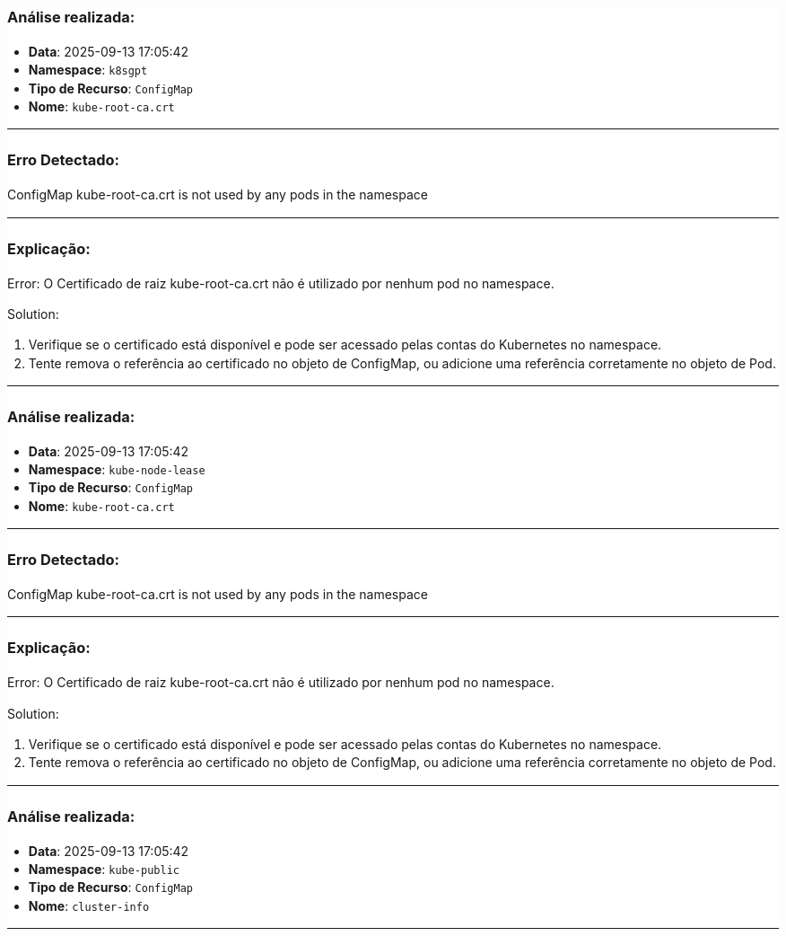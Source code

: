 
### Análise realizada:
- **Data**: 2025-09-13 17:05:42
- **Namespace**: `k8sgpt`
- **Tipo de Recurso**: `ConfigMap`
- **Nome**: `kube-root-ca.crt`

---

### Erro Detectado:
ConfigMap kube-root-ca.crt is not used by any pods in the namespace

---

### Explicação:
Error: O Certificado de raiz kube-root-ca.crt não é utilizado por nenhum pod no namespace.

Solution:
1. Verifique se o certificado está disponível e pode ser acessado pelas contas do Kubernetes no namespace.
2. Tente remova o referência ao certificado no objeto de ConfigMap, ou adicione uma referência corretamente no objeto de Pod.

---

### Análise realizada:
- **Data**: 2025-09-13 17:05:42
- **Namespace**: `kube-node-lease`
- **Tipo de Recurso**: `ConfigMap`
- **Nome**: `kube-root-ca.crt`

---

### Erro Detectado:
ConfigMap kube-root-ca.crt is not used by any pods in the namespace

---

### Explicação:
Error: O Certificado de raiz kube-root-ca.crt não é utilizado por nenhum pod no namespace.

Solution:
1. Verifique se o certificado está disponível e pode ser acessado pelas contas do Kubernetes no namespace.
2. Tente remova o referência ao certificado no objeto de ConfigMap, ou adicione uma referência corretamente no objeto de Pod.

---

### Análise realizada:
- **Data**: 2025-09-13 17:05:42
- **Namespace**: `kube-public`
- **Tipo de Recurso**: `ConfigMap`
- **Nome**: `cluster-info`

---